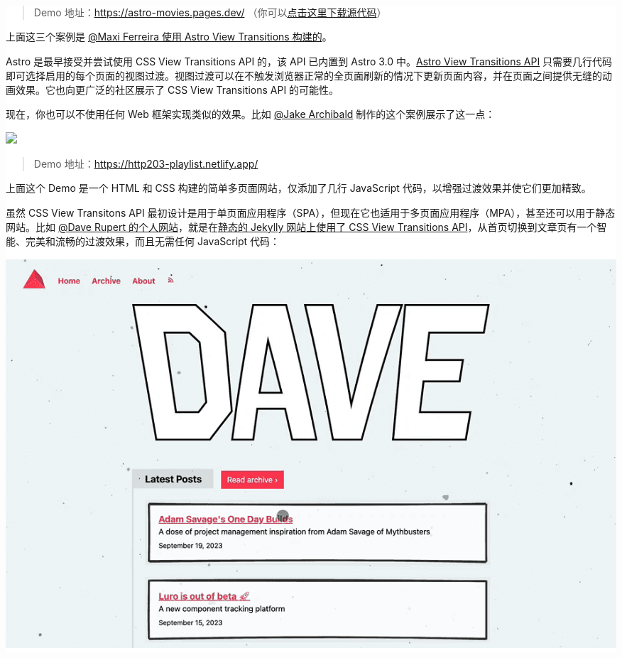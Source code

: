   


> Demo 地址：https://astro-movies.pages.dev/ （你可以[点击这里下载源代码](https://github.com/Charca/astro-movies)）

  


上面这三个案例是 [@Maxi Ferreira 使用 Astro View Transitions 构建的](https://www.maxiferreira.com/blog/astro-page-transitions/)。

  


Astro 是最早接受并尝试使用 CSS View Transitions API 的，该 API 已内置到 Astro 3.0 中。[Astro View Transitions API](https://docs.astro.build/en/guides/view-transitions/) 只需要几行代码即可选择启用的每个页面的视图过渡。视图过渡可以在不触发浏览器正常的全页面刷新的情况下更新页面内容，并在页面之间提供无缝的动画效果。它也向更广泛的社区展示了 CSS View Transitions API 的可能性。

  


现在，你也可以不使用任何 Web 框架实现类似的效果。比如 [@Jake Archibald](https://twitter.com/jaffathecake) 制作的这个案例展示了这一点：

  


![](./images/bb2da913e4dbbb2c2eeaacf108bbff70.gif )

  


> Demo 地址：https://http203-playlist.netlify.app/

  


上面这个 Demo 是一个 HTML 和 CSS 构建的简单多页面网站，仅添加了几行 JavaScript 代码，以增强过渡效果并使它们更加精致。

  


虽然 CSS View Transitons API 最初设计是用于单页面应用程序（SPA），但现在它也适用于多页面应用程序（MPA），甚至还可以用于静态网站。比如 [@Dave Rupert 的个人网站](https://daverupert.com/)，就是在[静态的 Jekylly 网站上使用了 CSS View Transitions API](https://daverupert.com/2023/05/getting-started-view-transitions/)，从首页切换到文章页有一个智能、完美和流畅的过渡效果，而且无需任何 JavaScript 代码：

  


![](./images/45496db12917f23ed0a1fadb796c0e83.gif )
